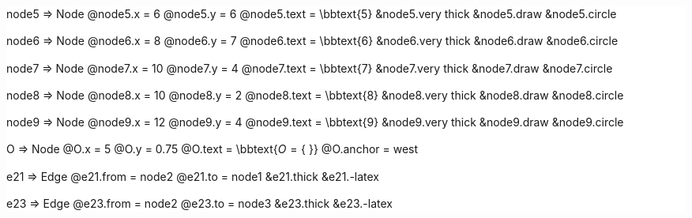  node5 => Node
    @node5.x = 6
    @node5.y = 6
    @node5.text = \bbtext{5}
    &node5.very thick
    &node5.draw
    &node5.circle

node6 => Node
    @node6.x = 8
    @node6.y = 7
    @node6.text = \bbtext{6}
    &node6.very thick
    &node6.draw
    &node6.circle

node7 => Node
    @node7.x = 10
    @node7.y = 4
    @node7.text = \bbtext{7}
    &node7.very thick
    &node7.draw
    &node7.circle

node8 => Node
    @node8.x = 10
    @node8.y = 2
    @node8.text = \bbtext{8}
    &node8.very thick
    &node8.draw
    &node8.circle

node9 => Node
    @node9.x = 12
    @node9.y = 4
    @node9.text = \bbtext{9}
    &node9.very thick
    &node9.draw
    &node9.circle


O => Node
    @O.x = 5
    @O.y = 0.75
    @O.text = \bbtext{$O = \{\ \}$}
    @O.anchor = west

e21 => Edge
    @e21.from = node2
    @e21.to = node1
    &e21.thick
    &e21.-latex

e23 => Edge
    @e23.from = node2
    @e23.to = node3
    &e23.thick
    &e23.-latex
